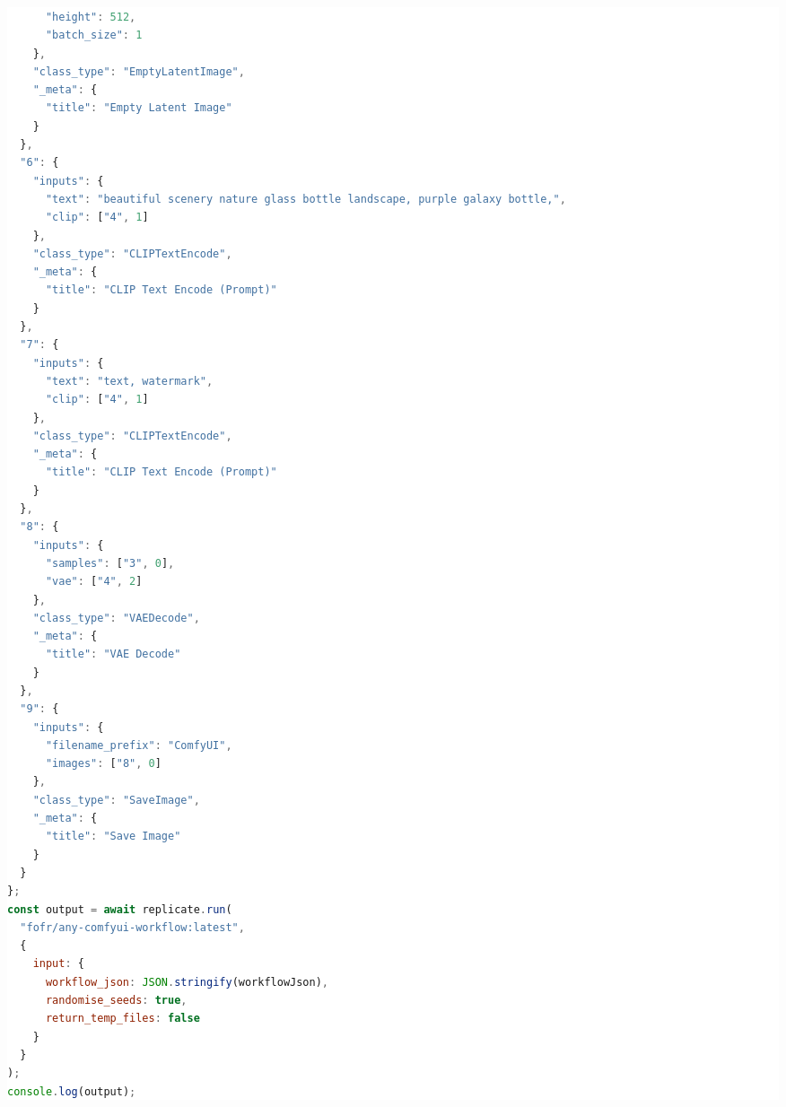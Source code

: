 ```js
      "height": 512,
      "batch_size": 1
    },
    "class_type": "EmptyLatentImage",
    "_meta": {
      "title": "Empty Latent Image"
    }
  },
  "6": {
    "inputs": {
      "text": "beautiful scenery nature glass bottle landscape, purple galaxy bottle,",
      "clip": ["4", 1]
    },
    "class_type": "CLIPTextEncode",
    "_meta": {
      "title": "CLIP Text Encode (Prompt)"
    }
  },
  "7": {
    "inputs": {
      "text": "text, watermark",
      "clip": ["4", 1]
    },
    "class_type": "CLIPTextEncode",
    "_meta": {
      "title": "CLIP Text Encode (Prompt)"
    }
  },
  "8": {
    "inputs": {
      "samples": ["3", 0],
      "vae": ["4", 2]
    },
    "class_type": "VAEDecode",
    "_meta": {
      "title": "VAE Decode"
    }
  },
  "9": {
    "inputs": {
      "filename_prefix": "ComfyUI",
      "images": ["8", 0]
    },
    "class_type": "SaveImage",
    "_meta": {
      "title": "Save Image"
    }
  }
};
const output = await replicate.run(
  "fofr/any-comfyui-workflow:latest",
  {
    input: {
      workflow_json: JSON.stringify(workflowJson),
      randomise_seeds: true,
      return_temp_files: false
    }
  }
);
console.log(output);
```
